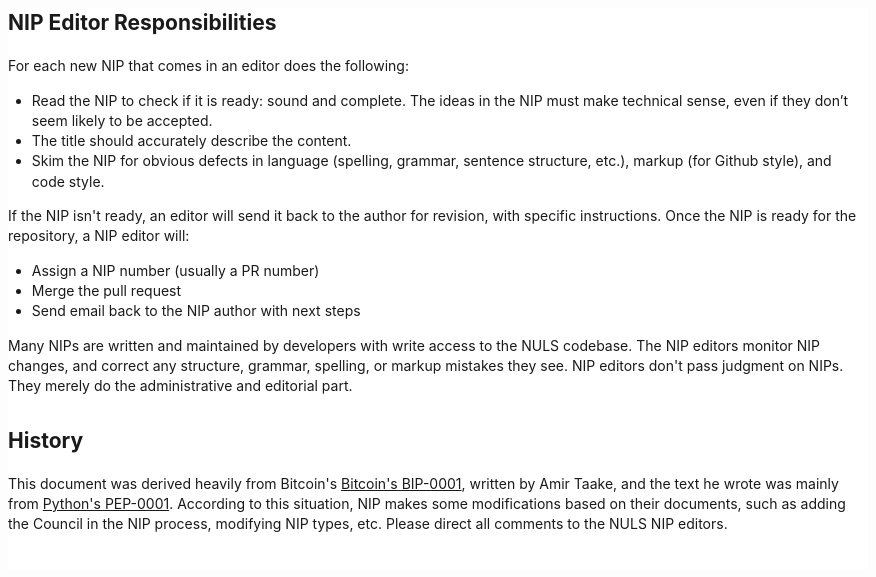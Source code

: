 
## NIP Editor Responsibilities

For each new NIP that comes in an editor does the following:

- Read the NIP to check if it is ready: sound and complete. The ideas in the NIP must make technical sense, even if they don’t seem likely to be accepted.
- The title should accurately describe the content.
- Skim the NIP for obvious defects in language (spelling, grammar, sentence structure, etc.), markup (for Github style), and code style.

If the NIP isn't ready, an editor will send it back to the author for revision, with specific instructions. Once the NIP is ready for the repository, a NIP editor will:

- Assign a NIP number (usually a PR number)
- Merge the pull request
- Send email back to the NIP author with next steps

Many NIPs are written and maintained by developers with write access to the NULS codebase. The NIP editors monitor NIP changes, and correct any structure, grammar, spelling, or markup mistakes they see. NIP editors don't pass judgment on NIPs. They merely do the administrative and editorial part.


## History

This document was derived heavily from Bitcoin's [Bitcoin's BIP-0001](https://github.com/bitcoin/bips), written by Amir Taake, and the text he wrote was mainly from [Python's PEP-0001](https://www.python.org/dev/peps/). According to this situation, NIP makes some modifications based on their documents, such as adding the Council in the NIP process, modifying NIP types, etc. Please direct all comments to the NULS NIP editors.



<link rel="stylesheet" href="https://use.fontawesome.com/releases/v5.0.13/css/all.css">

​    
